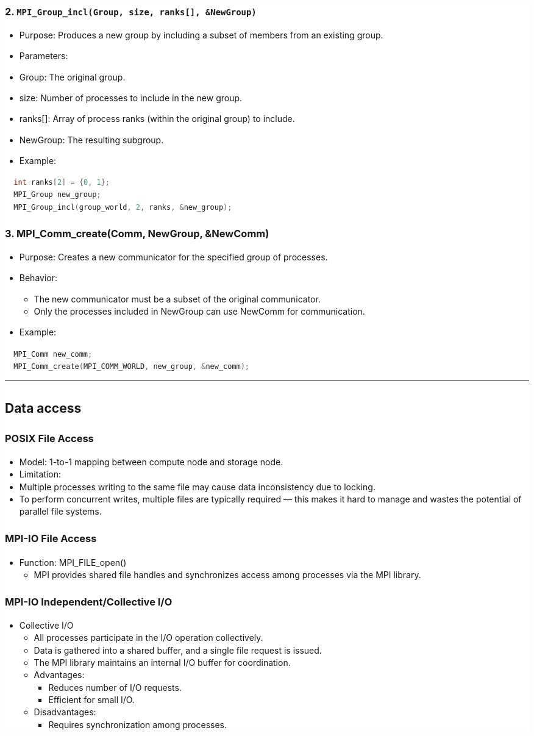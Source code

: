 ### 2. `MPI_Group_incl(Group, size, ranks[], &NewGroup)`

- Purpose:
Produces a new group by including a subset of members from an existing group.

- Parameters:
- Group: The original group.
- size: Number of processes to include in the new group.
- ranks[]: Array of process ranks (within the original group) to include.
- NewGroup: The resulting subgroup.

- Example: 
```c
  int ranks[2] = {0, 1};
  MPI_Group new_group;
  MPI_Group_incl(group_world, 2, ranks, &new_group);
```

### 3. MPI_Comm_create(Comm, NewGroup, &NewComm)

- Purpose:
  Creates a new communicator for the specified group of processes.

- Behavior:
  - The new communicator must be a subset of the original communicator.
  - Only the processes included in NewGroup can use NewComm for communication.

- Example:
```c
  MPI_Comm new_comm;
  MPI_Comm_create(MPI_COMM_WORLD, new_group, &new_comm);
```

---

## Data access

### POSIX File Access
- Model: 1-to-1 mapping between compute node and storage node.
- Limitation:
- Multiple processes writing to the same file may cause data inconsistency due to locking.
- To perform concurrent writes, multiple files are typically required — this makes it hard to manage and wastes the potential of parallel file systems.

### MPI-IO File Access
- Function: MPI_FILE_open()
  - MPI provides shared file handles and synchronizes access among processes via the MPI library.

### MPI-IO Independent/Collective I/O

- Collective I/O
  - All processes participate in the I/O operation collectively.
  - Data is gathered into a shared buffer, and a single file request is issued.
  - The MPI library maintains an internal I/O buffer for coordination.
  - Advantages:
    - Reduces number of I/O requests.
    - Efficient for small I/O.
  - Disadvantages:
    - Requires synchronization among processes.
